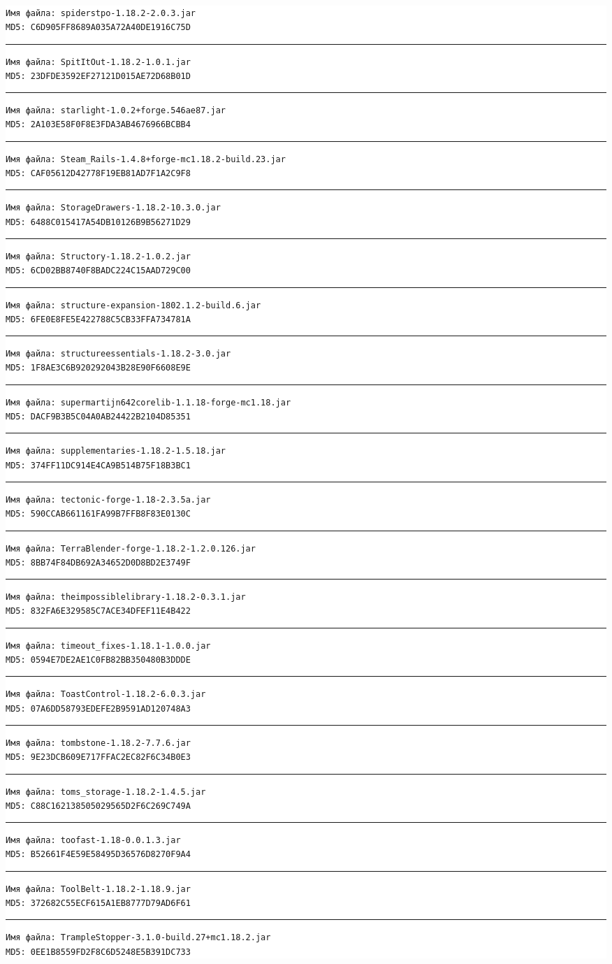     Имя файла: spiderstpo-1.18.2-2.0.3.jar
    MD5: C6D905FF8689A035A72A40DE1916C75D
---
    Имя файла: SpitItOut-1.18.2-1.0.1.jar
    MD5: 23DFDE3592EF27121D015AE72D68B01D
---
    Имя файла: starlight-1.0.2+forge.546ae87.jar
    MD5: 2A103E58F0F8E3FDA3AB4676966BCBB4
---
    Имя файла: Steam_Rails-1.4.8+forge-mc1.18.2-build.23.jar
    MD5: CAF05612D42778F19EB81AD7F1A2C9F8
---
    Имя файла: StorageDrawers-1.18.2-10.3.0.jar
    MD5: 6488C015417A54DB10126B9B56271D29
---
    Имя файла: Structory-1.18.2-1.0.2.jar
    MD5: 6CD02BB8740F8BADC224C15AAD729C00
---
    Имя файла: structure-expansion-1802.1.2-build.6.jar
    MD5: 6FE0E8FE5E422788C5CB33FFA734781A
---
    Имя файла: structureessentials-1.18.2-3.0.jar
    MD5: 1F8AE3C6B920292043B28E90F6608E9E
---
    Имя файла: supermartijn642corelib-1.1.18-forge-mc1.18.jar
    MD5: DACF9B3B5C04A0AB24422B2104D85351
---
    Имя файла: supplementaries-1.18.2-1.5.18.jar
    MD5: 374FF11DC914E4CA9B514B75F18B3BC1
---
    Имя файла: tectonic-forge-1.18-2.3.5a.jar
    MD5: 590CCAB661161FA99B7FFB8F83E0130C
---
    Имя файла: TerraBlender-forge-1.18.2-1.2.0.126.jar
    MD5: 8BB74F84DB692A34652D0D8BD2E3749F
---
    Имя файла: theimpossiblelibrary-1.18.2-0.3.1.jar
    MD5: 832FA6E329585C7ACE34DFEF11E4B422
---
    Имя файла: timeout_fixes-1.18.1-1.0.0.jar
    MD5: 0594E7DE2AE1C0FB82BB350480B3DDDE
---
    Имя файла: ToastControl-1.18.2-6.0.3.jar
    MD5: 07A6DD58793EDEFE2B9591AD120748A3
---
    Имя файла: tombstone-1.18.2-7.7.6.jar
    MD5: 9E23DCB609E717FFAC2EC82F6C34B0E3
---
    Имя файла: toms_storage-1.18.2-1.4.5.jar
    MD5: C88C162138505029565D2F6C269C749A
---
    Имя файла: toofast-1.18-0.0.1.3.jar
    MD5: B52661F4E59E58495D36576D8270F9A4
---
    Имя файла: ToolBelt-1.18.2-1.18.9.jar
    MD5: 372682C55ECF615A1EB8777D79AD6F61
---
    Имя файла: TrampleStopper-3.1.0-build.27+mc1.18.2.jar
    MD5: 0EE1B8559FD2F8C6D5248E5B391DC733